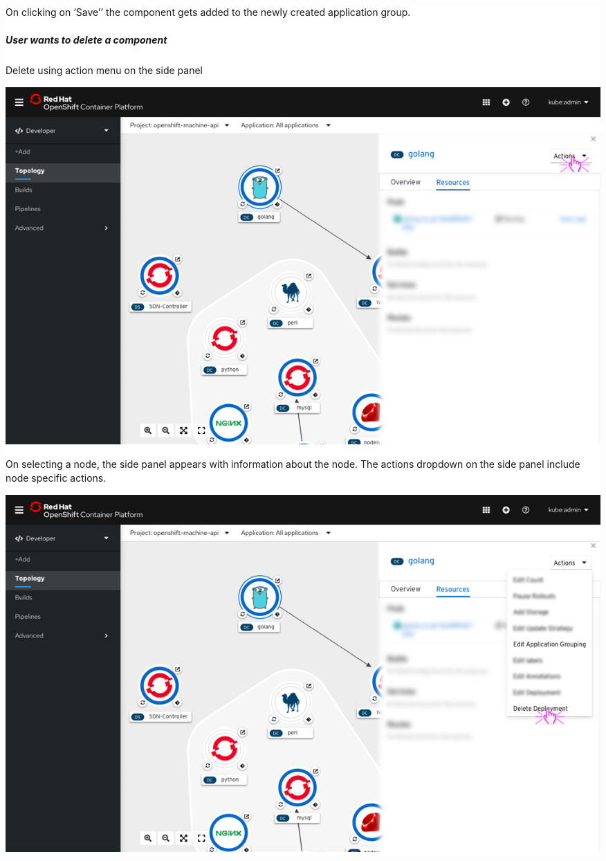 On clicking on ‘Save’’ the component gets added to the newly created application group.  

##### User wants to delete a component

Delete using action menu on the side panel

![Side Panel Menu](img/application_editgrouping_menu.png)

On selecting a node, the side panel appears with information about the node. The actions dropdown on the side panel include node specific actions.  

![Delete Component](img/delete_component.png)
